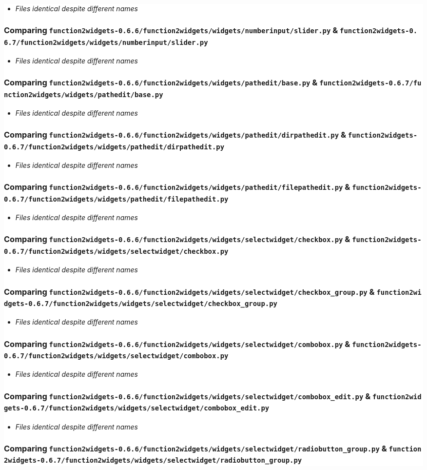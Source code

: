  * *Files identical despite different names*

### Comparing `function2widgets-0.6.6/function2widgets/widgets/numberinput/slider.py` & `function2widgets-0.6.7/function2widgets/widgets/numberinput/slider.py`

 * *Files identical despite different names*

### Comparing `function2widgets-0.6.6/function2widgets/widgets/pathedit/base.py` & `function2widgets-0.6.7/function2widgets/widgets/pathedit/base.py`

 * *Files identical despite different names*

### Comparing `function2widgets-0.6.6/function2widgets/widgets/pathedit/dirpathedit.py` & `function2widgets-0.6.7/function2widgets/widgets/pathedit/dirpathedit.py`

 * *Files identical despite different names*

### Comparing `function2widgets-0.6.6/function2widgets/widgets/pathedit/filepathedit.py` & `function2widgets-0.6.7/function2widgets/widgets/pathedit/filepathedit.py`

 * *Files identical despite different names*

### Comparing `function2widgets-0.6.6/function2widgets/widgets/selectwidget/checkbox.py` & `function2widgets-0.6.7/function2widgets/widgets/selectwidget/checkbox.py`

 * *Files identical despite different names*

### Comparing `function2widgets-0.6.6/function2widgets/widgets/selectwidget/checkbox_group.py` & `function2widgets-0.6.7/function2widgets/widgets/selectwidget/checkbox_group.py`

 * *Files identical despite different names*

### Comparing `function2widgets-0.6.6/function2widgets/widgets/selectwidget/combobox.py` & `function2widgets-0.6.7/function2widgets/widgets/selectwidget/combobox.py`

 * *Files identical despite different names*

### Comparing `function2widgets-0.6.6/function2widgets/widgets/selectwidget/combobox_edit.py` & `function2widgets-0.6.7/function2widgets/widgets/selectwidget/combobox_edit.py`

 * *Files identical despite different names*

### Comparing `function2widgets-0.6.6/function2widgets/widgets/selectwidget/radiobutton_group.py` & `function2widgets-0.6.7/function2widgets/widgets/selectwidget/radiobutton_group.py`
